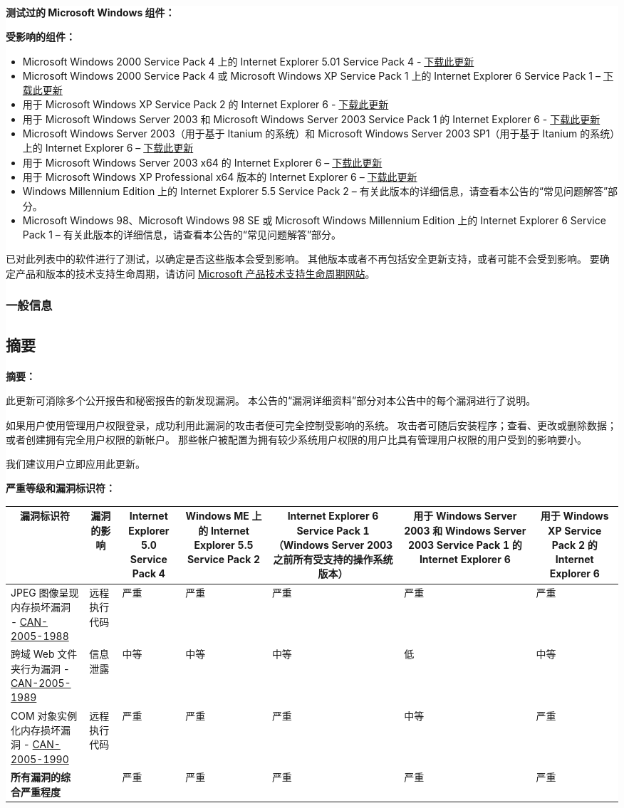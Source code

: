 **测试过的 Microsoft Windows 组件：**

**受影响的组件：**

-   Microsoft Windows 2000 Service Pack 4 上的 Internet Explorer 5.01 Service Pack 4 - [下载此更新](http://www.microsoft.com/downloads/details.aspx?displaylang=zh-cn&familyid=194e0ee7-919c-4a8b-ad8d-01a4fe771942)
-   Microsoft Windows 2000 Service Pack 4 或 Microsoft Windows XP Service Pack 1 上的 Internet Explorer 6 Service Pack 1 – [下载此更新](http://www.microsoft.com/downloads/details.aspx?displaylang=zh-cn&familyid=68300b15-1cf9-45fb-875e-2ef6d2fbc9ed)
-   用于 Microsoft Windows XP Service Pack 2 的 Internet Explorer 6 - [下载此更新](http://www.microsoft.com/downloads/details.aspx?displaylang=zh-cn&familyid=648b6f0e-1695-44e5-826a-43406df4858e)
-   用于 Microsoft Windows Server 2003 和 Microsoft Windows Server 2003 Service Pack 1 的 Internet Explorer 6 - [下载此更新](http://www.microsoft.com/downloads/details.aspx?displaylang=zh-cn&familyid=f0b96ec3-e954-423a-9ab0-5712b9f14637)
-   Microsoft Windows Server 2003（用于基于 Itanium 的系统）和 Microsoft Windows Server 2003 SP1（用于基于 Itanium 的系统）上的 Internet Explorer 6 – [下载此更新](http://www.microsoft.com/downloads/details.aspx?familyid=c24d3738-213a-41b8-84a3-2842b34d7b10)
-   用于 Microsoft Windows Server 2003 x64 的 Internet Explorer 6 – [下载此更新](http://www.microsoft.com/downloads/details.aspx?familyid=f2d544e7-33f5-4a65-a574-15495b05b883)
-   用于 Microsoft Windows XP Professional x64 版本的 Internet Explorer 6 – [下载此更新](http://www.microsoft.com/downloads/details.aspx?familyid=1181bc67-0a1d-4a06-99ac-5b2bc6dfe0f6)
-   Windows Millennium Edition 上的 Internet Explorer 5.5 Service Pack 2 – 有关此版本的详细信息，请查看本公告的“常见问题解答”部分。
-   Microsoft Windows 98、Microsoft Windows 98 SE 或 Microsoft Windows Millennium Edition 上的 Internet Explorer 6 Service Pack 1 – 有关此版本的详细信息，请查看本公告的“常见问题解答”部分。

已对此列表中的软件进行了测试，以确定是否这些版本会受到影响。 其他版本或者不再包括安全更新支持，或者可能不会受到影响。 要确定产品和版本的技术支持生命周期，请访问 [Microsoft 产品技术支持生命周期网站](http://go.microsoft.com/fwlink/?linkid=21742)。

### 一般信息

摘要
----


**摘要：**

此更新可消除多个公开报告和秘密报告的新发现漏洞。 本公告的“漏洞详细资料”部分对本公告中的每个漏洞进行了说明。

如果用户使用管理用户权限登录，成功利用此漏洞的攻击者便可完全控制受影响的系统。 攻击者可随后安装程序；查看、更改或删除数据；或者创建拥有完全用户权限的新帐户。 那些帐户被配置为拥有较少系统用户权限的用户比具有管理用户权限的用户受到的影响要小。

我们建议用户立即应用此更新。

**严重等级和漏洞标识符：**

| 漏洞标识符                                                                                                    | 漏洞的影响   | Internet Explorer 5.0 Service Pack 4 | Windows ME 上的 Internet Explorer 5.5 Service Pack 2 | Internet Explorer 6 Service Pack 1（Windows Server 2003 之前所有受支持的操作系统版本） | 用于 Windows Server 2003 和 Windows Server 2003 Service Pack 1 的 Internet Explorer 6 | 用于 Windows XP Service Pack 2 的 Internet Explorer 6 |
|---------------------------------------------------------------------------------------------------------------|--------------|--------------------------------------|------------------------------------------------------|----------------------------------------------------------------------------------------|---------------------------------------------------------------------------------------|-------------------------------------------------------|
| JPEG 图像呈现内存损坏漏洞 - [CAN-2005-1988](http://www.cve.mitre.org/cgi-bin/cvename.cgi?name=can-2005-1988)  | 远程执行代码 | 严重                                 | 严重                                                 | 严重                                                                                   | 严重                                                                                  | 严重                                                  |
| 跨域 Web 文件夹行为漏洞 - [CAN-2005-1989](http://www.cve.mitre.org/cgi-bin/cvename.cgi?name=can-2005-1989)    | 信息泄露     | 中等                                 | 中等                                                 | 中等                                                                                   | 低                                                                                    | 中等                                                  |
| COM 对象实例化内存损坏漏洞 - [CAN-2005-1990](http://www.cve.mitre.org/cgi-bin/cvename.cgi?name=can-2005-1990) | 远程执行代码 | 严重                                 | 严重                                                 | 严重                                                                                   | 中等                                                                                  | 严重                                                  |
| **所有漏洞的综合严重程度**                                                                                    |              | 严重                                 | 严重                                                 | 严重                                                                                   | 严重                                                                                  | 严重                                                  |
